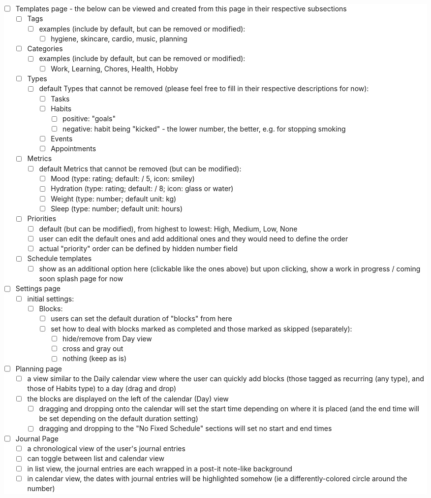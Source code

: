 - [ ] Templates page - the below can be viewed and created from this page in their respective subsections
  - [ ] Tags
    - [ ] examples (include by default, but can be removed or modified):
      - [ ] hygiene, skincare, cardio, music, planning
  - [ ] Categories
    - [ ] examples (include by default, but can be removed or modified):
      - [ ] Work, Learning, Chores, Health, Hobby
  - [ ] Types
    - [ ] default Types that cannot be removed (please feel free to fill in their respective descriptions for now):
      - [ ] Tasks
      - [ ] Habits
        - [ ] positive: "goals"
        - [ ] negative: habit being "kicked" - the lower number, the better, e.g. for stopping smoking
      - [ ] Events
      - [ ] Appointments
  - [ ] Metrics
    - [ ] default Metrics that cannot be removed (but can be modified):
      - [ ] Mood (type: rating; default: / 5, icon: smiley)
      - [ ] Hydration (type: rating; default: / 8; icon: glass or water)
      - [ ] Weight (type: number; default unit: kg)
      - [ ] Sleep (type: number; default unit: hours)
  - [ ] Priorities
    - [ ] default (but can be modified), from highest to lowest: High, Medium, Low, None
    - [ ] user can edit the default ones and add additional ones and they would need to define the order
    - [ ] actual "priority" order can be defined by hidden number field
  - [ ] Schedule templates
    - [ ] show as an additional option here (clickable like the ones above) but upon clicking, show a work in progress / coming soon splash page for now
- [ ] Settings page
  - [ ] initial settings:
    - [ ] Blocks:
      - [ ] users can set the default duration of "blocks" from here
      - [ ] set how to deal with blocks marked as completed and those marked as skipped (separately):
        - [ ] hide/remove from Day view
        - [ ] cross and gray out
        - [ ] nothing (keep as is)
- [ ] Planning page
  - [ ] a view similar to the Daily calendar view where the user can quickly add blocks (those tagged as recurring (any type), and those of Habits type) to a day (drag and drop)
  - [ ] the blocks are displayed on the left of the calendar (Day) view
    - [ ] dragging and dropping onto the calendar will set the start time depending on where it is placed (and the end time will be set depending on the default duration setting)
    - [ ] dragging and dropping to the "No Fixed Schedule" sections will set no start and end times
- [ ] Journal Page
  - [ ] a chronological view of the user's journal entries
  - [ ] can toggle between list and calendar view
  - [ ] in list view, the journal entries are each wrapped in a post-it note-like background
  - [ ] in calendar view, the dates with journal entries will be highlighted somehow (ie a differently-colored circle around the number)
